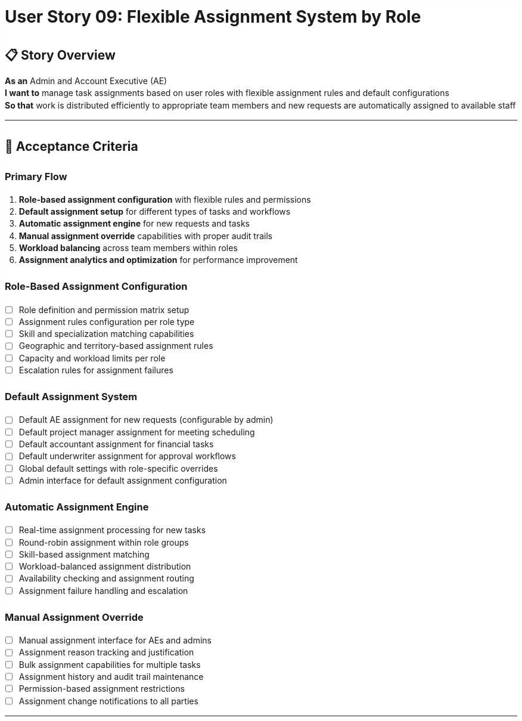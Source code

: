 # User Story 09: Flexible Assignment System by Role

## 📋 Story Overview

**As an** Admin and Account Executive (AE)  
**I want to** manage task assignments based on user roles with flexible assignment rules and default configurations  
**So that** work is distributed efficiently to appropriate team members and new requests are automatically assigned to available staff  

---

## 🎯 Acceptance Criteria

### Primary Flow
1. **Role-based assignment configuration** with flexible rules and permissions
2. **Default assignment setup** for different types of tasks and workflows
3. **Automatic assignment engine** for new requests and tasks
4. **Manual assignment override** capabilities with proper audit trails
5. **Workload balancing** across team members within roles
6. **Assignment analytics and optimization** for performance improvement

### Role-Based Assignment Configuration
- [ ] Role definition and permission matrix setup
- [ ] Assignment rules configuration per role type
- [ ] Skill and specialization matching capabilities
- [ ] Geographic and territory-based assignment rules
- [ ] Capacity and workload limits per role
- [ ] Escalation rules for assignment failures

### Default Assignment System
- [ ] Default AE assignment for new requests (configurable by admin)
- [ ] Default project manager assignment for meeting scheduling
- [ ] Default accountant assignment for financial tasks
- [ ] Default underwriter assignment for approval workflows
- [ ] Global default settings with role-specific overrides
- [ ] Admin interface for default assignment configuration

### Automatic Assignment Engine
- [ ] Real-time assignment processing for new tasks
- [ ] Round-robin assignment within role groups
- [ ] Skill-based assignment matching
- [ ] Workload-balanced assignment distribution
- [ ] Availability checking and assignment routing
- [ ] Assignment failure handling and escalation

### Manual Assignment Override
- [ ] Manual assignment interface for AEs and admins
- [ ] Assignment reason tracking and justification
- [ ] Bulk assignment capabilities for multiple tasks
- [ ] Assignment history and audit trail maintenance
- [ ] Permission-based assignment restrictions
- [ ] Assignment change notifications to all parties

---